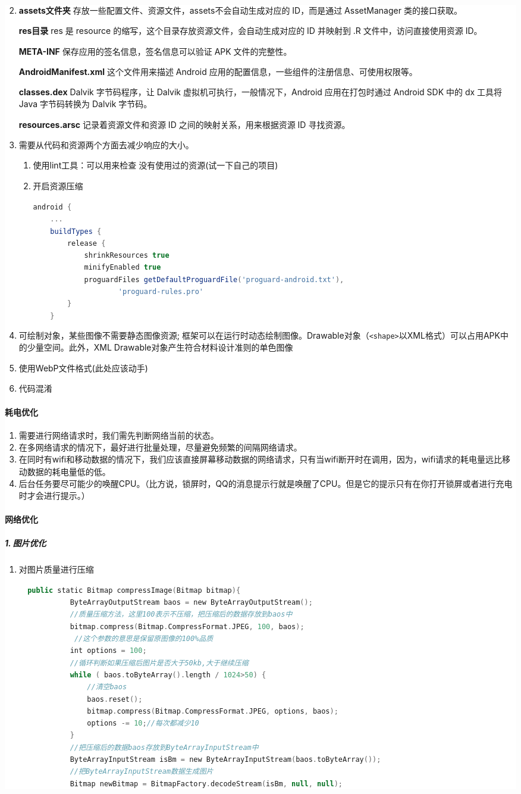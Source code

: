    2. **assets文件夹** 存放一些配置文件、资源文件，assets不会自动生成对应的 ID，而是通过 AssetManager 类的接口获取。

      **res目录** res 是 resource 的缩写，这个目录存放资源文件，会自动生成对应的 ID 并映射到 .R 文件中，访问直接使用资源 ID。

      **META-INF** 保存应用的签名信息，签名信息可以验证 APK 文件的完整性。

      **AndroidManifest.xml** 这个文件用来描述 Android 应用的配置信息，一些组件的注册信息、可使用权限等。

      **classes.dex** Dalvik 字节码程序，让 Dalvik 虚拟机可执行，一般情况下，Android 应用在打包时通过 Android SDK 中的 dx 工具将 Java 字节码转换为 Dalvik 字节码。

      **resources.arsc** 记录着资源文件和资源 ID 之间的映射关系，用来根据资源 ID 寻找资源。

2. 需要从代码和资源两个方面去减少响应的大小。

   1. 使用lint工具：可以用来检查 没有使用过的资源(试一下自己的项目)

   2. 开启资源压缩

      ```gradle
      android {
          ...
          buildTypes {
              release {
                  shrinkResources true
                  minifyEnabled true
                  proguardFiles getDefaultProguardFile('proguard-android.txt'),
                          'proguard-rules.pro'
              }
          }
      
      ```

3. 可绘制对象，某些图像不需要静态图像资源; 框架可以在运行时动态绘制图像。Drawable对象（`<shape>`以XML格式）可以占用APK中的少量空间。此外，XML Drawable对象产生符合材料设计准则的单色图像

4. 使用WebP文件格式(此处应该动手)

5. 代码混淆

#### 耗电优化

1. 需要进行网络请求时，我们需先判断网络当前的状态。
2. 在多网络请求的情况下，最好进行批量处理，尽量避免频繁的间隔网络请求。
3. 在同时有wifi和移动数据的情况下，我们应该直接屏幕移动数据的网络请求，只有当wifi断开时在调用，因为，wifi请求的耗电量远比移动数据的耗电量低的低。
4. 后台任务要尽可能少的唤醒CPU。（比方说，锁屏时，QQ的消息提示行就是唤醒了CPU。但是它的提示只有在你打开锁屏或者进行充电时才会进行提示。）

#### 网络优化

##### 1. 图片优化

1. 对图片质量进行压缩

   ```kotlin
     public static Bitmap compressImage(Bitmap bitmap){  
               ByteArrayOutputStream baos = new ByteArrayOutputStream();  
               //质量压缩方法，这里100表示不压缩，把压缩后的数据存放到baos中  
               bitmap.compress(Bitmap.CompressFormat.JPEG, 100, baos);  
         		//这个参数的意思是保留原图像的100%品质
               int options = 100;  
               //循环判断如果压缩后图片是否大于50kb,大于继续压缩  
               while ( baos.toByteArray().length / 1024>50) {  
                   //清空baos  
                   baos.reset();  
                   bitmap.compress(Bitmap.CompressFormat.JPEG, options, baos);  
                   options -= 10;//每次都减少10  
               }  
               //把压缩后的数据baos存放到ByteArrayInputStream中  
               ByteArrayInputStream isBm = new ByteArrayInputStream(baos.toByteArray());  
               //把ByteArrayInputStream数据生成图片  
               Bitmap newBitmap = BitmapFactory.decodeStream(isBm, null, null);  
   ```